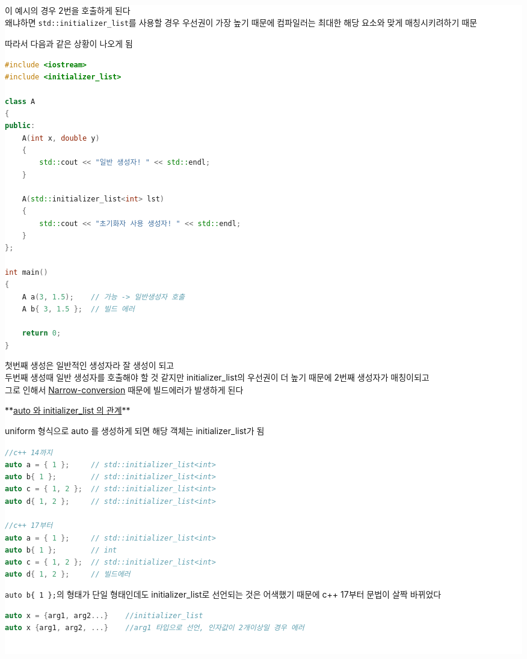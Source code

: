 이 예시의 경우 2번을 호출하게 된다<br>
왜냐하면 `std::initializer_list`를 사용할 경우 우선권이 가장 높기 때문에 컴파일러는 최대한 해당 요소와 맞게 매칭시키려하기 때문

따라서 다음과 같은 상황이 나오게 됨
```cpp
#include <iostream>
#include <initializer_list>

class A
{
public:
	A(int x, double y)
	{ 
		std::cout << "일반 생성자! " << std::endl;
	}

	A(std::initializer_list<int> lst)
	{
		std::cout << "초기화자 사용 생성자! " << std::endl;
	}
};

int main()
{
	A a(3, 1.5);	// 가능 -> 일반생성자 호출
	A b{ 3, 1.5 };	// 빌드 에러

	return 0;
}
```
첫번째 생성은 일반적인 생성자라 잘 생성이 되고<br>
두번째 생성때 일반 생성자를 호출해야 할 것 같지만 initializer_list의 우선권이 더 높기 때문에 2번째 생성자가 매칭이되고<br>
그로 인해서 [Narrow-conversion](/cpp/cpp50-1/#uniform-initialization-특징) 때문에 빌드에러가 발생하게 된다

<div class="notice--danger" markdown="1">
**<u>auto 와 initializer_list 의 관계</u>** 

uniform 형식으로 auto 를 생성하게 되면 해당 객체는 initializer_list가 됨
</div>

```cpp
//c++ 14까지
auto a = { 1 };     // std::initializer_list<int>
auto b{ 1 };        // std::initializer_list<int>
auto c = { 1, 2 };  // std::initializer_list<int>
auto d{ 1, 2 };     // std::initializer_list<int>

//c++ 17부터
auto a = { 1 };     // std::initializer_list<int>
auto b{ 1 };        // int
auto c = { 1, 2 };  // std::initializer_list<int>
auto d{ 1, 2 };     // 빌드에러
```
`auto b{ 1 };`의 형태가 단일 형태인데도 initializer_list로 선언되는 것은 어색했기 때문에
c++ 17부터 문법이 살짝 바뀌었다
```cpp
auto x = {arg1, arg2...}    //initializer_list
auto x {arg1, arg2, ...}    //arg1 타입으로 선언, 인자값이 2개이상일 경우 에러
```
   